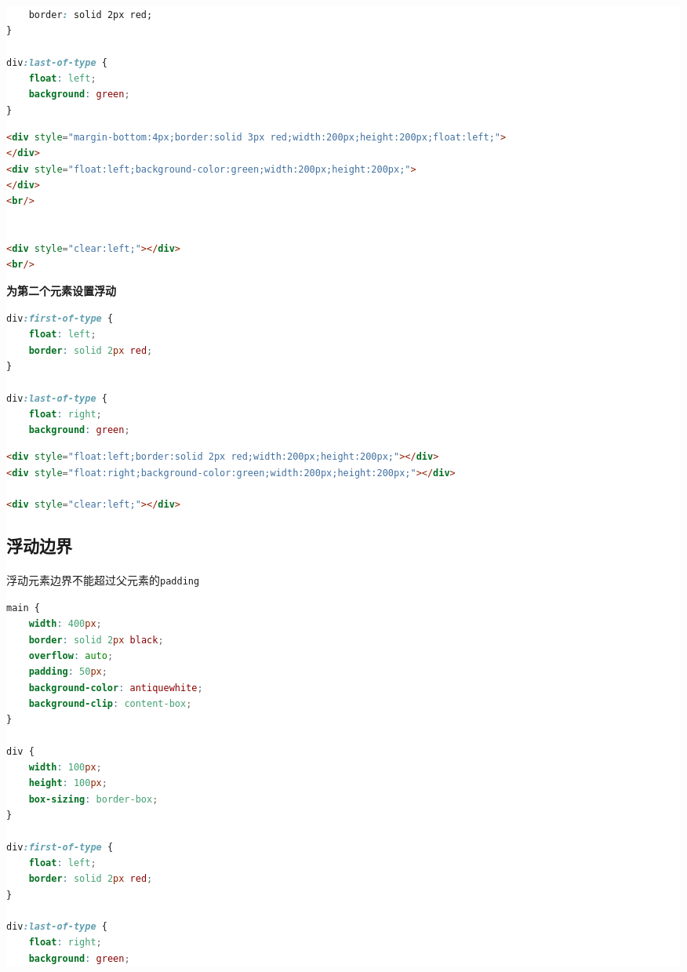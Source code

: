 ```css
    border: solid 2px red;
}

div:last-of-type {
    float: left;
    background: green;
}
```

```html
<div style="margin-bottom:4px;border:solid 3px red;width:200px;height:200px;float:left;">
</div>
<div style="float:left;background-color:green;width:200px;height:200px;">
</div>
<br/>


<div style="clear:left;"></div>
<br/>
```

**为第二个元素设置浮动**
```css
div:first-of-type {
    float: left;
    border: solid 2px red;
}

div:last-of-type {
    float: right;
    background: green;
```

```html
<div style="float:left;border:solid 2px red;width:200px;height:200px;"></div>
<div style="float:right;background-color:green;width:200px;height:200px;"></div>

<div style="clear:left;"></div>
```
## 浮动边界
浮动元素边界不能超过父元素的`padding`
```css
main {
    width: 400px;
    border: solid 2px black;
    overflow: auto;
    padding: 50px;
    background-color: antiquewhite;
    background-clip: content-box;
}

div {
    width: 100px;
    height: 100px;
    box-sizing: border-box;
}

div:first-of-type {
    float: left;
    border: solid 2px red;
}

div:last-of-type {
    float: right;
    background: green;
```
